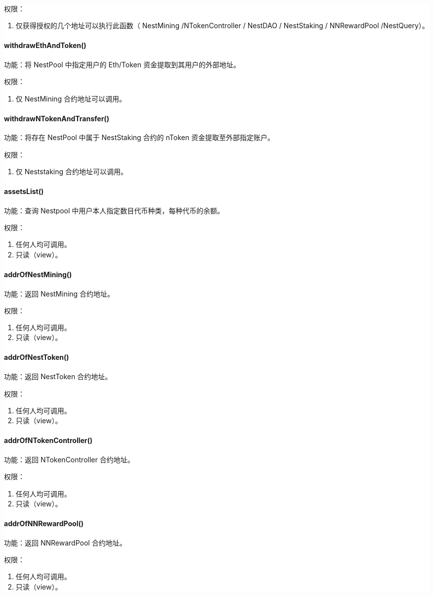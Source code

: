权限：
1. 仅获得授权的几个地址可以执行此函数（ NestMining /NTokenController / NestDAO / NestStaking / NNRewardPool /NestQuery）。


#### withdrawEthAndToken()
功能：将 NestPool 中指定用户的 Eth/Token 资金提取到其用户的外部地址。

权限：
1. 仅 NestMining 合约地址可以调用。


#### withdrawNTokenAndTransfer()
功能：将存在 NestPool 中属于 NestStaking 合约的 nToken 资金提取至外部指定账户。

权限：
1. 仅 Neststaking 合约地址可以调用。


#### assetsList()
功能：查询 Nestpool 中用户本人指定数目代币种类，每种代币的余额。

权限：
1. 任何人均可调用。
2. 只读（view）。


#### addrOfNestMining()
功能：返回 NestMining 合约地址。

权限：
1. 任何人均可调用。
2. 只读（view）。


#### addrOfNestToken()
功能：返回 NestToken 合约地址。

权限：
1. 任何人均可调用。
2. 只读（view）。


#### addrOfNTokenController()
功能：返回 NTokenController 合约地址。

权限：
1. 任何人均可调用。
2. 只读（view）。


#### addrOfNNRewardPool()
功能：返回 NNRewardPool 合约地址。

权限：
1. 任何人均可调用。
2. 只读（view）。
